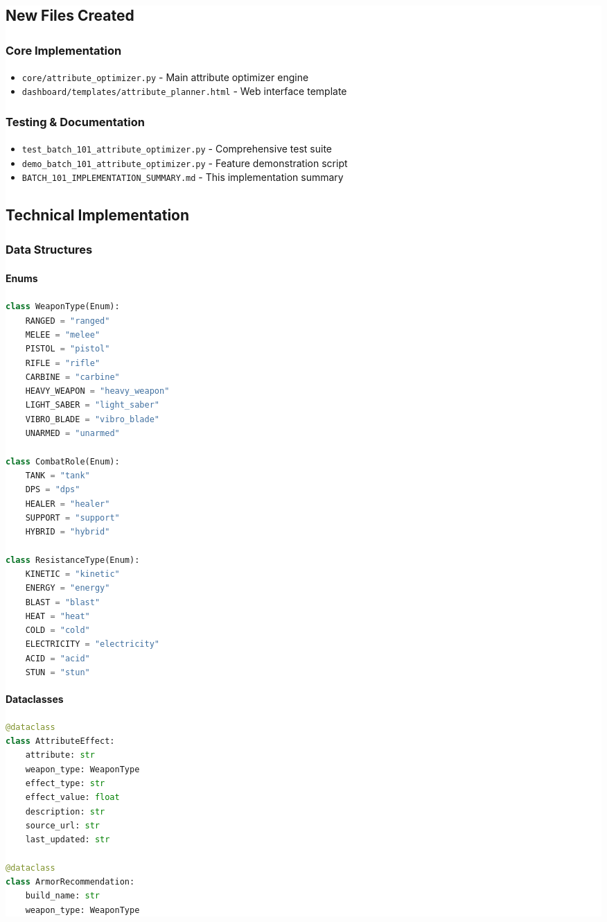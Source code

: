 ## New Files Created

### Core Implementation
- `core/attribute_optimizer.py` - Main attribute optimizer engine
- `dashboard/templates/attribute_planner.html` - Web interface template

### Testing & Documentation
- `test_batch_101_attribute_optimizer.py` - Comprehensive test suite
- `demo_batch_101_attribute_optimizer.py` - Feature demonstration script
- `BATCH_101_IMPLEMENTATION_SUMMARY.md` - This implementation summary

## Technical Implementation

### Data Structures

#### Enums
```python
class WeaponType(Enum):
    RANGED = "ranged"
    MELEE = "melee"
    PISTOL = "pistol"
    RIFLE = "rifle"
    CARBINE = "carbine"
    HEAVY_WEAPON = "heavy_weapon"
    LIGHT_SABER = "light_saber"
    VIBRO_BLADE = "vibro_blade"
    UNARMED = "unarmed"

class CombatRole(Enum):
    TANK = "tank"
    DPS = "dps"
    HEALER = "healer"
    SUPPORT = "support"
    HYBRID = "hybrid"

class ResistanceType(Enum):
    KINETIC = "kinetic"
    ENERGY = "energy"
    BLAST = "blast"
    HEAT = "heat"
    COLD = "cold"
    ELECTRICITY = "electricity"
    ACID = "acid"
    STUN = "stun"
```

#### Dataclasses
```python
@dataclass
class AttributeEffect:
    attribute: str
    weapon_type: WeaponType
    effect_type: str
    effect_value: float
    description: str
    source_url: str
    last_updated: str

@dataclass
class ArmorRecommendation:
    build_name: str
    weapon_type: WeaponType
```